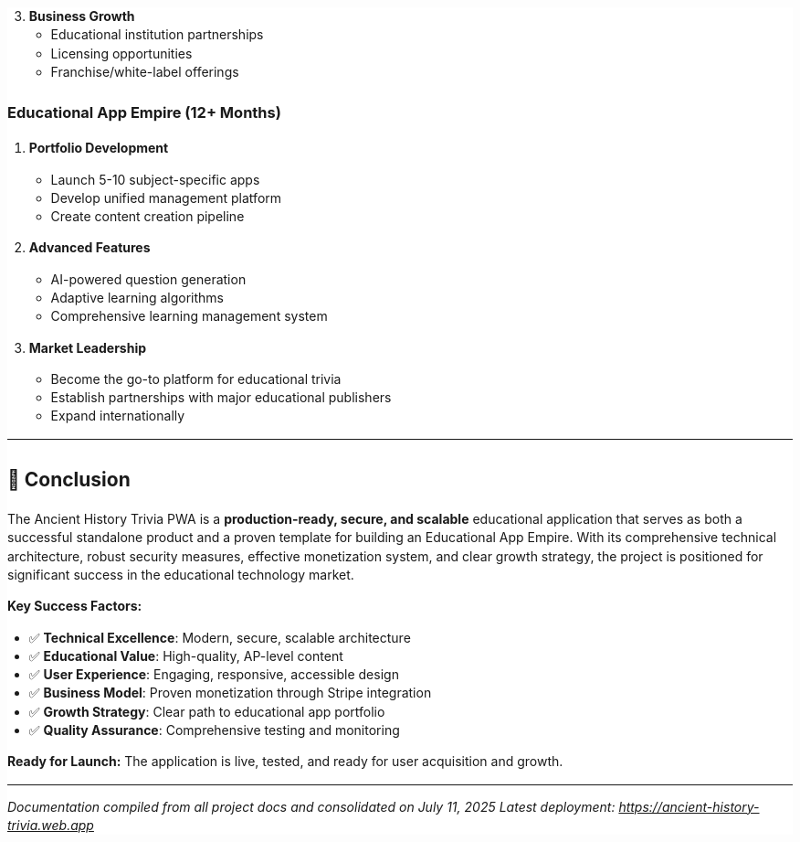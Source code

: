 3. **Business Growth**
   - Educational institution partnerships
   - Licensing opportunities
   - Franchise/white-label offerings

### Educational App Empire (12+ Months)
1. **Portfolio Development**
   - Launch 5-10 subject-specific apps
   - Develop unified management platform
   - Create content creation pipeline

2. **Advanced Features**
   - AI-powered question generation
   - Adaptive learning algorithms
   - Comprehensive learning management system

3. **Market Leadership**
   - Become the go-to platform for educational trivia
   - Establish partnerships with major educational publishers
   - Expand internationally

---

## 🎉 Conclusion

The Ancient History Trivia PWA is a **production-ready, secure, and scalable** educational application that serves as both a successful standalone product and a proven template for building an Educational App Empire. With its comprehensive technical architecture, robust security measures, effective monetization system, and clear growth strategy, the project is positioned for significant success in the educational technology market.

**Key Success Factors:**
- ✅ **Technical Excellence**: Modern, secure, scalable architecture
- ✅ **Educational Value**: High-quality, AP-level content
- ✅ **User Experience**: Engaging, responsive, accessible design
- ✅ **Business Model**: Proven monetization through Stripe integration
- ✅ **Growth Strategy**: Clear path to educational app portfolio
- ✅ **Quality Assurance**: Comprehensive testing and monitoring

**Ready for Launch:** The application is live, tested, and ready for user acquisition and growth.

---

*Documentation compiled from all project docs and consolidated on July 11, 2025*
*Latest deployment: https://ancient-history-trivia.web.app*
